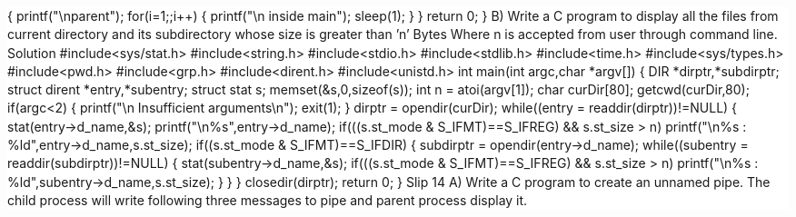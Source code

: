 {
printf("\nparent");
for(i=1;;i++)
{
printf("\n inside main");
sleep(1);
}
}
return 0;
}
B)	 Write a C program to display all the files from current directory and its subdirectory whose size is greater than ’n’ Bytes Where n is accepted from user through command line.
Solution 
#include<sys/stat.h>
#include<string.h>
#include<stdio.h>
#include<stdlib.h>
#include<time.h>
#include<sys/types.h>
#include<pwd.h>
#include<grp.h>
#include<dirent.h>
#include<unistd.h>
int main(int argc,char *argv[])
{
DIR *dirptr,*subdirptr;
struct dirent *entry,*subentry;
struct stat s;
memset(&s,0,sizeof(s));
int n = atoi(argv[1]);
char curDir[80];
getcwd(curDir,80);
if(argc<2)
{
printf("\n Insufficient arguments\n");
exit(1);
}
dirptr = opendir(curDir);
while((entry = readdir(dirptr))!=NULL)
{
stat(entry->d_name,&s);
printf("\n%s",entry->d_name);
if(((s.st_mode & S_IFMT)==S_IFREG) && s.st_size > n)
printf("\n%s : %ld",entry->d_name,s.st_size);
if((s.st_mode & S_IFMT)==S_IFDIR)
{
subdirptr = opendir(entry->d_name);
while((subentry = readdir(subdirptr))!=NULL)
{
stat(subentry->d_name,&s);
if(((s.st_mode & S_IFMT)==S_IFREG) && s.st_size > n)
printf("\n%s : %ld",subentry->d_name,s.st_size);
}
}
}
closedir(dirptr);
return 0;
}
Slip 14
A)	Write a C program to create an unnamed pipe. The child process will write following three messages to pipe and parent process display it.
